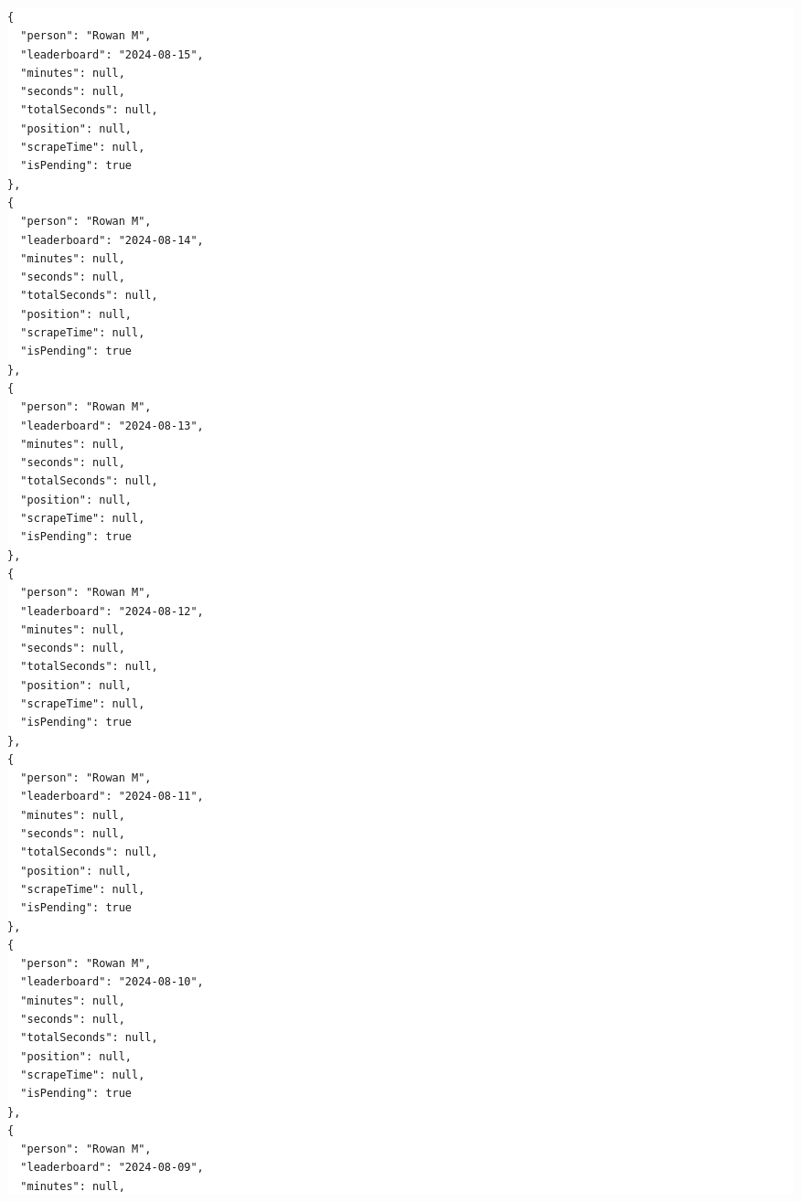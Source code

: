     {
      "person": "Rowan M",
      "leaderboard": "2024-08-15",
      "minutes": null,
      "seconds": null,
      "totalSeconds": null,
      "position": null,
      "scrapeTime": null,
      "isPending": true
    },
    {
      "person": "Rowan M",
      "leaderboard": "2024-08-14",
      "minutes": null,
      "seconds": null,
      "totalSeconds": null,
      "position": null,
      "scrapeTime": null,
      "isPending": true
    },
    {
      "person": "Rowan M",
      "leaderboard": "2024-08-13",
      "minutes": null,
      "seconds": null,
      "totalSeconds": null,
      "position": null,
      "scrapeTime": null,
      "isPending": true
    },
    {
      "person": "Rowan M",
      "leaderboard": "2024-08-12",
      "minutes": null,
      "seconds": null,
      "totalSeconds": null,
      "position": null,
      "scrapeTime": null,
      "isPending": true
    },
    {
      "person": "Rowan M",
      "leaderboard": "2024-08-11",
      "minutes": null,
      "seconds": null,
      "totalSeconds": null,
      "position": null,
      "scrapeTime": null,
      "isPending": true
    },
    {
      "person": "Rowan M",
      "leaderboard": "2024-08-10",
      "minutes": null,
      "seconds": null,
      "totalSeconds": null,
      "position": null,
      "scrapeTime": null,
      "isPending": true
    },
    {
      "person": "Rowan M",
      "leaderboard": "2024-08-09",
      "minutes": null,